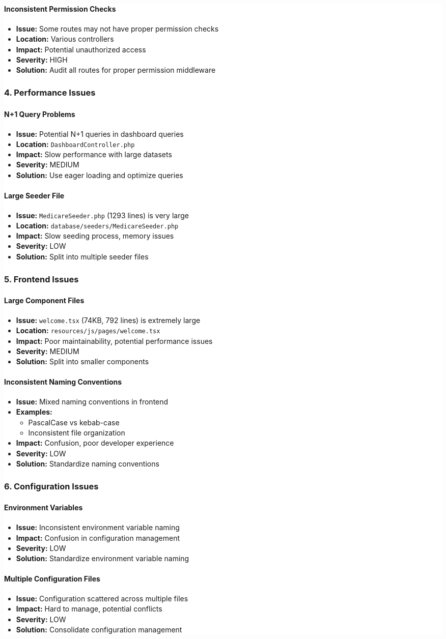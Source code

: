 #### Inconsistent Permission Checks
- **Issue:** Some routes may not have proper permission checks
- **Location:** Various controllers
- **Impact:** Potential unauthorized access
- **Severity:** HIGH
- **Solution:** Audit all routes for proper permission middleware

### 4. Performance Issues

#### N+1 Query Problems
- **Issue:** Potential N+1 queries in dashboard queries
- **Location:** `DashboardController.php`
- **Impact:** Slow performance with large datasets
- **Severity:** MEDIUM
- **Solution:** Use eager loading and optimize queries

#### Large Seeder File
- **Issue:** `MedicareSeeder.php` (1293 lines) is very large
- **Location:** `database/seeders/MedicareSeeder.php`
- **Impact:** Slow seeding process, memory issues
- **Severity:** LOW
- **Solution:** Split into multiple seeder files

### 5. Frontend Issues

#### Large Component Files
- **Issue:** `welcome.tsx` (74KB, 792 lines) is extremely large
- **Location:** `resources/js/pages/welcome.tsx`
- **Impact:** Poor maintainability, potential performance issues
- **Severity:** MEDIUM
- **Solution:** Split into smaller components

#### Inconsistent Naming Conventions
- **Issue:** Mixed naming conventions in frontend
- **Examples:**
  - PascalCase vs kebab-case
  - Inconsistent file organization
- **Impact:** Confusion, poor developer experience
- **Severity:** LOW
- **Solution:** Standardize naming conventions

### 6. Configuration Issues

#### Environment Variables
- **Issue:** Inconsistent environment variable naming
- **Impact:** Confusion in configuration management
- **Severity:** LOW
- **Solution:** Standardize environment variable naming

#### Multiple Configuration Files
- **Issue:** Configuration scattered across multiple files
- **Impact:** Hard to manage, potential conflicts
- **Severity:** LOW
- **Solution:** Consolidate configuration management
